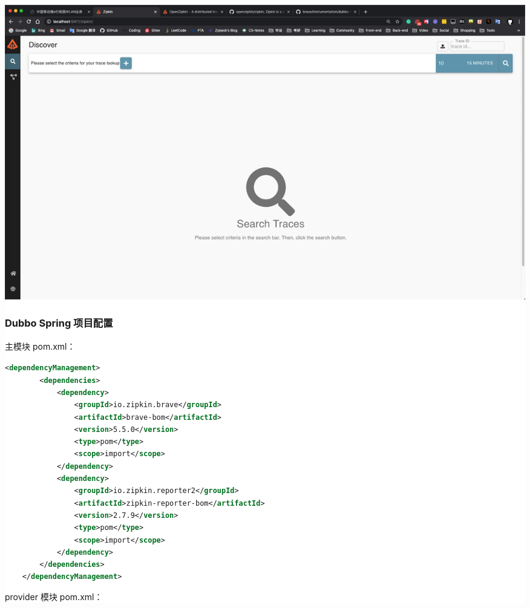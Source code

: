 ![Zipkin界面](images/image-20200430214447946.png)

### Dubbo Spring 项目配置

主模块 pom.xml：

```xml
<dependencyManagement>
        <dependencies>
            <dependency>
                <groupId>io.zipkin.brave</groupId>
                <artifactId>brave-bom</artifactId>
                <version>5.5.0</version>
                <type>pom</type>
                <scope>import</scope>
            </dependency>
            <dependency>
                <groupId>io.zipkin.reporter2</groupId>
                <artifactId>zipkin-reporter-bom</artifactId>
                <version>2.7.9</version>
                <type>pom</type>
                <scope>import</scope>
            </dependency>
        </dependencies>
    </dependencyManagement>
```

provider 模块 pom.xml：
